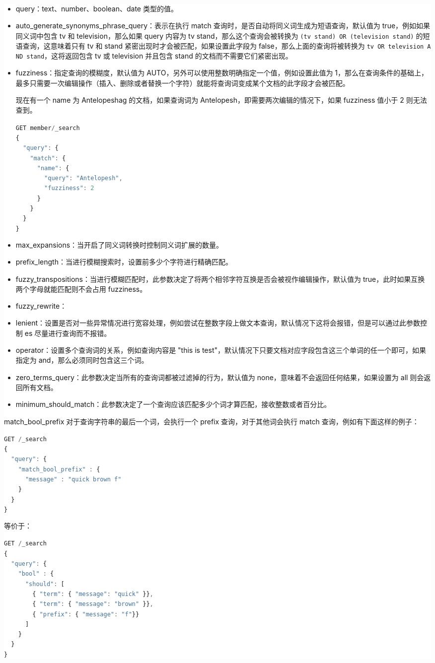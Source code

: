 - query：text、number、boolean、date 类型的值。
- auto_generate_synonyms_phrase_query：表示在执行 match 查询时，是否自动将同义词生成为短语查询，默认值为 true，例如如果同义词中包含 tv 和 television，那么如果 query 内容为 tv stand，那么这个查询会被转换为 `(tv stand) OR (television stand)` 的短语查询，这意味着只有 tv 和 stand 紧密出现时才会被匹配，如果设置此字段为 false，那么上面的查询将被转换为 `tv OR television AND stand`，这将返回包含 tv 或 television 并且包含 stand 的文档而不需要它们紧密出现。
- fuzziness：指定查询的模糊度，默认值为 AUTO，另外可以使用整数明确指定一个值，例如设置此值为 1，那么在查询条件的基础上，最多只需要一次编辑操作（插入、删除或者替换一个字符）就能将查询词变成某个文档的此字段才会被匹配。

    现在有一个 name 为 Antelopeshag 的文档，如果查询词为 Antelopesh，即需要两次编辑的情况下，如果 fuzziness 值小于 2 则无法查到。

    ```js
    GET member/_search
    {
      "query": {
        "match": {
          "name": {
            "query": "Antelopesh",
            "fuzziness": 2
          }
        }
      }
    }
    ```

- max_expansions：当开启了同义词转换时控制同义词扩展的数量。
- prefix_length：当进行模糊搜索时，设置前多少个字符进行精确匹配。
- fuzzy_transpositions：当进行模糊匹配时，此参数决定了将两个相邻字符互换是否会被视作编辑操作，默认值为 true，此时如果互换两个字母就能匹配则不会占用 fuzziness。
- fuzzy_rewrite：
- lenient：设置是否对一些异常情况进行宽容处理，例如尝试在整数字段上做文本查询，默认情况下这将会报错，但是可以通过此参数控制 es 尽量进行查询而不报错。
- operator：设置多个查询词的关系，例如查询内容是 "this is test"，默认情况下只要文档对应字段包含这三个单词的任一个即可，如果指定为 and，那么必须同时包含这三个词。
- zero_terms_query：此参数决定当所有的查询词都被过滤掉的行为，默认值为 none，意味着不会返回任何结果，如果设置为 all 则会返回所有文档。
- minimum_should_match：此参数决定了一个查询应该匹配多少个词才算匹配，接收整数或者百分比。

match_bool_prefix 对于查询字符串的最后一个词，会执行一个 prefix 查询，对于其他词会执行 match 查询，例如有下面这样的例子：

```js
GET /_search
{
  "query": {
    "match_bool_prefix" : {
      "message" : "quick brown f"
    }
  }
}
```

等价于：

```js
GET /_search
{
  "query": {
    "bool" : {
      "should": [
        { "term": { "message": "quick" }},
        { "term": { "message": "brown" }},
        { "prefix": { "message": "f"}}
      ]
    }
  }
}
```
